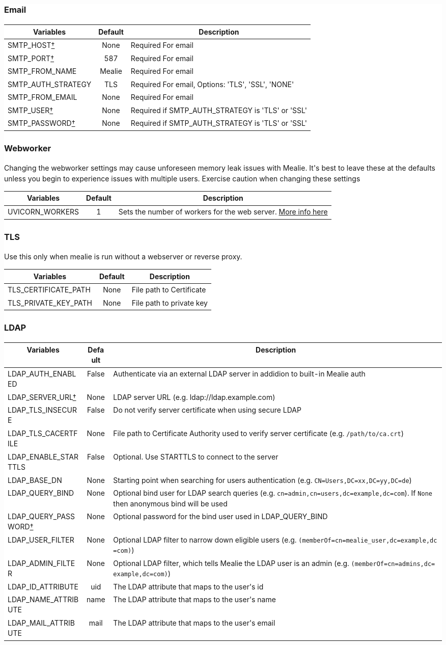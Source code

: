 ### Email

| Variables                                       | Default | Description                                       |
| ----------------------------------------------- | :-----: | ------------------------------------------------- |
| SMTP_HOST<super>[&dagger;][secrets]</super>     |  None   | Required For email                                |
| SMTP_PORT<super>[&dagger;][secrets]</super>     |   587   | Required For email                                |
| SMTP_FROM_NAME                                  | Mealie  | Required For email                                |
| SMTP_AUTH_STRATEGY                              |   TLS   | Required For email, Options: 'TLS', 'SSL', 'NONE' |
| SMTP_FROM_EMAIL                                 |  None   | Required For email                                |
| SMTP_USER<super>[&dagger;][secrets]</super>     |  None   | Required if SMTP_AUTH_STRATEGY is 'TLS' or 'SSL'  |
| SMTP_PASSWORD<super>[&dagger;][secrets]</super> |  None   | Required if SMTP_AUTH_STRATEGY is 'TLS' or 'SSL'  |

### Webworker

Changing the webworker settings may cause unforeseen memory leak issues with Mealie. It's best to leave these at the defaults unless you begin to experience issues with multiple users. Exercise caution when changing these settings

| Variables       | Default | Description                                                                      |
| --------------- | :-----: | -------------------------------------------------------------------------------- |
| UVICORN_WORKERS |    1    | Sets the number of workers for the web server. [More info here][unicorn_workers] |

### TLS

Use this only when mealie is run without a webserver or reverse proxy.

| Variables            | Default | Description              |
| -------------------- | :-----: | ------------------------ |
| TLS_CERTIFICATE_PATH |  None   | File path to Certificate |
| TLS_PRIVATE_KEY_PATH |  None   | File path to private key |

### LDAP

| Variables                                             | Default | Description                                                                                                                         |
| ----------------------------------------------------- | :-----: | ----------------------------------------------------------------------------------------------------------------------------------- |
| LDAP_AUTH_ENABLED                                     |  False  | Authenticate via an external LDAP server in addidion to built-in Mealie auth                                                        |
| LDAP_SERVER_URL<super>[&dagger;][secrets]</super>     |  None   | LDAP server URL (e.g. ldap://ldap.example.com)                                                                                      |
| LDAP_TLS_INSECURE                                     |  False  | Do not verify server certificate when using secure LDAP                                                                             |
| LDAP_TLS_CACERTFILE                                   |  None   | File path to Certificate Authority used to verify server certificate (e.g. `/path/to/ca.crt`)                                       |
| LDAP_ENABLE_STARTTLS                                  |  False  | Optional. Use STARTTLS to connect to the server                                                                                     |
| LDAP_BASE_DN                                          |  None   | Starting point when searching for users authentication (e.g. `CN=Users,DC=xx,DC=yy,DC=de`)                                          |
| LDAP_QUERY_BIND                                       |  None   | Optional bind user for LDAP search queries (e.g. `cn=admin,cn=users,dc=example,dc=com`). If `None` then anonymous bind will be used |
| LDAP_QUERY_PASSWORD<super>[&dagger;][secrets]</super> |  None   | Optional password for the bind user used in LDAP_QUERY_BIND                                                                         |
| LDAP_USER_FILTER                                      |  None   | Optional LDAP filter to narrow down eligible users (e.g. `(memberOf=cn=mealie_user,dc=example,dc=com)`)                             |
| LDAP_ADMIN_FILTER                                     |  None   | Optional LDAP filter, which tells Mealie the LDAP user is an admin (e.g. `(memberOf=cn=admins,dc=example,dc=com)`)                  |
| LDAP_ID_ATTRIBUTE                                     |   uid   | The LDAP attribute that maps to the user's id                                                                                       |
| LDAP_NAME_ATTRIBUTE                                   |  name   | The LDAP attribute that maps to the user's name                                                                                     |
| LDAP_MAIL_ATTRIBUTE                                   |  mail   | The LDAP attribute that maps to the user's email                                                                                    |


[docker-secrets]: https://docs.docker.com/compose/use-secrets/
[secrets]: #docker-secrets
[unicorn_workers]: https://www.uvicorn.org/deployment/#built-in